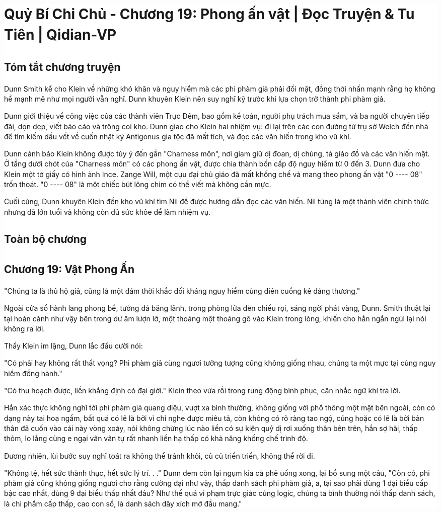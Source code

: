 # Quỷ Bí Chi Chủ - Chương 19: Phong ấn vật | Đọc Truyện & Tu Tiên | Qidian-VP



## Tóm tắt chương truyện

Dunn Smith kể cho Klein về những khó khăn và nguy hiểm mà các phi phàm giả phải đối mặt, đồng thời nhấn mạnh rằng họ không hề mạnh mẽ như mọi người vẫn nghĩ. Dunn khuyên Klein nên suy nghĩ kỹ trước khi lựa chọn trở thành phi phàm giả.

Dunn giới thiệu về công việc của các thành viên Trực Đêm, bao gồm kế toán, người phụ trách mua sắm, và ba người chuyên tiếp đãi, dọn dẹp, viết báo cáo và trông coi kho. Dunn giao cho Klein hai nhiệm vụ: đi lại trên các con đường từ trụ sở Welch đến nhà để tìm kiếm dấu vết về cuốn nhật ký Antigonus gia tộc đã mất tích, và đọc các văn hiến trong kho vũ khí.

Dunn cảnh báo Klein không được tùy ý đến gần "Charness môn", nơi giam giữ dị đoan, dị chủng, tà giáo đồ và các văn hiến mật. Ở tầng dưới chót của "Charness môn" có các phong ấn vật, được chia thành bốn cấp độ nguy hiểm từ 0 đến 3. Dunn đưa cho Klein một tờ giấy có hình ảnh Ince. Zange Will, một cựu đại chủ giáo đã mất khống chế và mang theo phong ấn vật "0 ---- 08" trốn thoát. "0 ---- 08" là một chiếc bút lông chim có thể viết mà không cần mực.

Cuối cùng, Dunn khuyên Klein đến kho vũ khí tìm Nil để được hướng dẫn đọc các văn hiến. Nil từng là một thành viên chính thức nhưng đã lớn tuổi và không còn đủ sức khỏe để làm nhiệm vụ.


## Toàn bộ chương

## Chương 19: Vật Phong Ấn

"Chúng ta là thủ hộ giả, cũng là một đám thời khắc đối kháng nguy hiểm cùng điên cuồng kẻ đáng thương."

Ngoài cửa sổ hành lang phong bế, tường đá băng lãnh, trong phòng lửa đèn chiếu rọi, sáng ngời phát vàng, Dunn. Smith thuật lại tại hoàn cảnh như vậy bên trong dư âm lượn lờ, một thoáng một thoáng gõ vào Klein trong lòng, khiến cho hắn ngắn ngủi lại nói không ra lời.

Thấy Klein im lặng, Dunn lắc đầu cười nói:

"Có phải hay không rất thất vọng? Phi phàm giả cùng ngươi tưởng tượng cũng không giống nhau, chúng ta một mực tại cùng nguy hiểm đồng hành."

"Có thu hoạch được, liền khẳng định có đại giới." Klein theo vừa rồi trong rung động bình phục, cân nhắc ngữ khí trả lời.

Hắn xác thực không nghĩ tới phi phàm giả quang diệu, vượt xa bình thường, không giống với phổ thông một mặt bên ngoài, còn có dạng này tai hoạ ngầm, bất quá có lẽ là bởi vì chỉ nghe được miêu tả, còn không có rõ ràng tao ngộ, cũng hoặc có lẽ là bởi bản thân đã cuốn vào cái này vòng xoáy, nói không chừng lúc nào liền có sự kiện quỷ dị rơi xuống thân bên trên, hắn sợ hãi, thấp thỏm, lo lắng cùng e ngại vân vân tự rất nhanh liền hạ thấp có khả năng khống chế trình độ.

Đương nhiên, lùi bước suy nghĩ toát ra không thể tránh khỏi, củ củ triền triền, không thể rời đi.

"Không tệ, hết sức thành thục, hết sức lý trí. . ." Dunn đem còn lại ngụm kia cà phê uống xong, lại bổ sung một câu, "Còn có, phi phàm giả cũng không giống ngươi cho rằng cường đại như vậy, thấp danh sách phi phàm giả, a, tại sao phải dùng 1 đại biểu cấp bậc cao nhất, dùng 9 đại biểu thấp nhất đâu? Như thế quá vi phạm trực giác cùng logic, chúng ta bình thường nói thấp danh sách, là chỉ phẩm cấp thấp, cao con số, là danh sách dây xích mở đầu mang."
